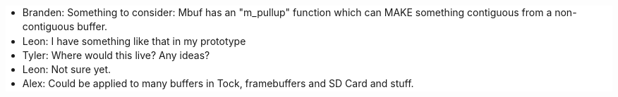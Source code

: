 - Branden: Something to consider: Mbuf has an "m_pullup" function which can MAKE something contiguous from a non-contiguous buffer.
- Leon: I have something like that in my prototype
- Tyler: Where would this live? Any ideas?
- Leon: Not sure yet.
- Alex: Could be applied to many buffers in Tock, framebuffers and SD Card and stuff.

